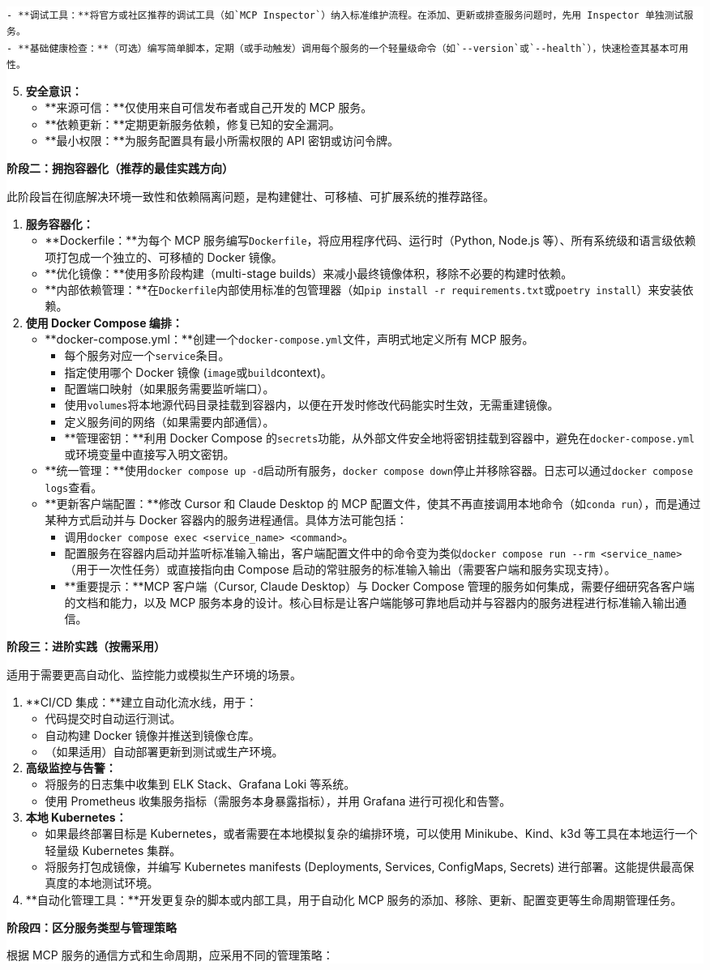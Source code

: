     - **调试工具：**将官方或社区推荐的调试工具（如`MCP Inspector`）纳入标准维护流程。在添加、更新或排查服务问题时，先用 Inspector 单独测试服务。
    - **基础健康检查：**（可选）编写简单脚本，定期（或手动触发）调用每个服务的一个轻量级命令（如`--version`或`--health`），快速检查其基本可用性。
5.  **安全意识：**
    - **来源可信：**仅使用来自可信发布者或自己开发的 MCP 服务。
    - **依赖更新：**定期更新服务依赖，修复已知的安全漏洞。
    - **最小权限：**为服务配置具有最小所需权限的 API 密钥或访问令牌。

**阶段二：拥抱容器化（推荐的最佳实践方向）**

此阶段旨在彻底解决环境一致性和依赖隔离问题，是构建健壮、可移植、可扩展系统的推荐路径。

1.  **服务容器化：**
    - **Dockerfile：**为每个 MCP 服务编写`Dockerfile`，将应用程序代码、运行时（Python, Node.js 等）、所有系统级和语言级依赖项打包成一个独立的、可移植的 Docker 镜像。
    - **优化镜像：**使用多阶段构建（multi-stage builds）来减小最终镜像体积，移除不必要的构建时依赖。
    - **内部依赖管理：**在`Dockerfile`内部使用标准的包管理器（如`pip install -r requirements.txt`或`poetry install`）来安装依赖。
2.  **使用 Docker Compose 编排：**
    - **docker-compose.yml：**创建一个`docker-compose.yml`文件，声明式地定义所有 MCP 服务。
        - 每个服务对应一个`service`条目。
        - 指定使用哪个 Docker 镜像 (`image`或`build`context)。
        - 配置端口映射（如果服务需要监听端口）。
        - 使用`volumes`将本地源代码目录挂载到容器内，以便在开发时修改代码能实时生效，无需重建镜像。
        - 定义服务间的网络（如果需要内部通信）。
        - **管理密钥：**利用 Docker Compose 的`secrets`功能，从外部文件安全地将密钥挂载到容器中，避免在`docker-compose.yml`或环境变量中直接写入明文密钥。
    - **统一管理：**使用`docker compose up -d`启动所有服务，`docker compose down`停止并移除容器。日志可以通过`docker compose logs`查看。
    - **更新客户端配置：**修改 Cursor 和 Claude Desktop 的 MCP 配置文件，使其不再直接调用本地命令（如`conda run`），而是通过某种方式启动并与 Docker 容器内的服务进程通信。具体方法可能包括：
        - 调用`docker compose exec <service_name> <command>`。
        - 配置服务在容器内启动并监听标准输入输出，客户端配置文件中的命令变为类似`docker compose run --rm <service_name>`（用于一次性任务）或直接指向由 Compose 启动的常驻服务的标准输入输出（需要客户端和服务实现支持）。
        - **重要提示：**MCP 客户端（Cursor, Claude Desktop）与 Docker Compose 管理的服务如何集成，需要仔细研究各客户端的文档和能力，以及 MCP 服务本身的设计。核心目标是让客户端能够可靠地启动并与容器内的服务进程进行标准输入输出通信。

**阶段三：进阶实践（按需采用）**

适用于需要更高自动化、监控能力或模拟生产环境的场景。

1.  **CI/CD 集成：**建立自动化流水线，用于：
    - 代码提交时自动运行测试。
    - 自动构建 Docker 镜像并推送到镜像仓库。
    - （如果适用）自动部署更新到测试或生产环境。
2.  **高级监控与告警：**
    - 将服务的日志集中收集到 ELK Stack、Grafana Loki 等系统。
    - 使用 Prometheus 收集服务指标（需服务本身暴露指标），并用 Grafana 进行可视化和告警。
3.  **本地 Kubernetes：**
    - 如果最终部署目标是 Kubernetes，或者需要在本地模拟复杂的编排环境，可以使用 Minikube、Kind、k3d 等工具在本地运行一个轻量级 Kubernetes 集群。
    - 将服务打包成镜像，并编写 Kubernetes manifests (Deployments, Services, ConfigMaps, Secrets) 进行部署。这能提供最高保真度的本地测试环境。
4.  **自动化管理工具：**开发更复杂的脚本或内部工具，用于自动化 MCP 服务的添加、移除、更新、配置变更等生命周期管理任务。

**阶段四：区分服务类型与管理策略**

根据 MCP 服务的通信方式和生命周期，应采用不同的管理策略：
